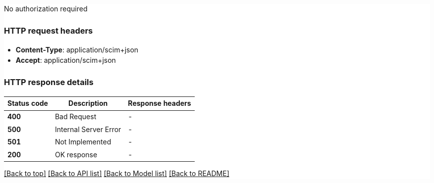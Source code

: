 No authorization required

### HTTP request headers

 - **Content-Type**: application/scim+json
 - **Accept**: application/scim+json

### HTTP response details

| Status code | Description | Response headers |
|-------------|-------------|------------------|
**400** | Bad Request |  -  |
**500** | Internal Server Error |  -  |
**501** | Not Implemented |  -  |
**200** | OK response |  -  |

[[Back to top]](#) [[Back to API list]](../README.md#documentation-for-api-endpoints) [[Back to Model list]](../README.md#documentation-for-models) [[Back to README]](../README.md)

